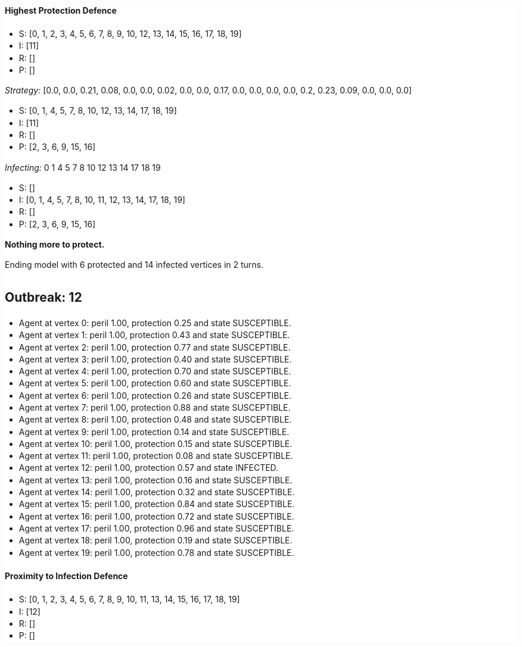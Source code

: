 #### Highest Protection Defence

 * S: [0, 1, 2, 3, 4, 5, 6, 7, 8, 9, 10, 12, 13, 14, 15, 16, 17, 18, 19]
 * I: [11]
 * R: []
 * P: []

_Strategy:_ [0.0, 0.0, 0.21, 0.08, 0.0, 0.0, 0.02, 0.0, 0.0, 0.17, 0.0, 0.0, 0.0, 0.0, 0.2, 0.23, 0.09, 0.0, 0.0, 0.0]

 * S: [0, 1, 4, 5, 7, 8, 10, 12, 13, 14, 17, 18, 19]
 * I: [11]
 * R: []
 * P: [2, 3, 6, 9, 15, 16]

_Infecting:_ 0 1 4 5 7 8 10 12 13 14 17 18 19 


 * S: []
 * I: [0, 1, 4, 5, 7, 8, 10, 11, 12, 13, 14, 17, 18, 19]
 * R: []
 * P: [2, 3, 6, 9, 15, 16]

__Nothing more to protect.__

Ending model with 6 protected and 14 infected vertices in 2 turns.



## Outbreak: 12

* Agent at vertex 0: peril 1.00, protection 0.25 and state SUSCEPTIBLE.
* Agent at vertex 1: peril 1.00, protection 0.43 and state SUSCEPTIBLE.
* Agent at vertex 2: peril 1.00, protection 0.77 and state SUSCEPTIBLE.
* Agent at vertex 3: peril 1.00, protection 0.40 and state SUSCEPTIBLE.
* Agent at vertex 4: peril 1.00, protection 0.70 and state SUSCEPTIBLE.
* Agent at vertex 5: peril 1.00, protection 0.60 and state SUSCEPTIBLE.
* Agent at vertex 6: peril 1.00, protection 0.26 and state SUSCEPTIBLE.
* Agent at vertex 7: peril 1.00, protection 0.88 and state SUSCEPTIBLE.
* Agent at vertex 8: peril 1.00, protection 0.48 and state SUSCEPTIBLE.
* Agent at vertex 9: peril 1.00, protection 0.14 and state SUSCEPTIBLE.
* Agent at vertex 10: peril 1.00, protection 0.15 and state SUSCEPTIBLE.
* Agent at vertex 11: peril 1.00, protection 0.08 and state SUSCEPTIBLE.
* Agent at vertex 12: peril 1.00, protection 0.57 and state INFECTED.
* Agent at vertex 13: peril 1.00, protection 0.16 and state SUSCEPTIBLE.
* Agent at vertex 14: peril 1.00, protection 0.32 and state SUSCEPTIBLE.
* Agent at vertex 15: peril 1.00, protection 0.84 and state SUSCEPTIBLE.
* Agent at vertex 16: peril 1.00, protection 0.72 and state SUSCEPTIBLE.
* Agent at vertex 17: peril 1.00, protection 0.96 and state SUSCEPTIBLE.
* Agent at vertex 18: peril 1.00, protection 0.19 and state SUSCEPTIBLE.
* Agent at vertex 19: peril 1.00, protection 0.78 and state SUSCEPTIBLE.
#### Proximity to Infection Defence

 * S: [0, 1, 2, 3, 4, 5, 6, 7, 8, 9, 10, 11, 13, 14, 15, 16, 17, 18, 19]
 * I: [12]
 * R: []
 * P: []
